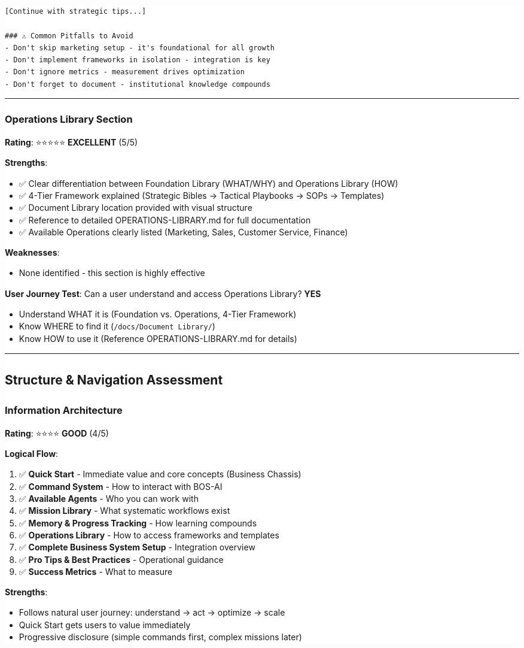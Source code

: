 ```
[Continue with strategic tips...]

### ⚠️ Common Pitfalls to Avoid
- Don't skip marketing setup - it's foundational for all growth
- Don't implement frameworks in isolation - integration is key
- Don't ignore metrics - measurement drives optimization
- Don't forget to document - institutional knowledge compounds
```

---

### Operations Library Section
**Rating**: ⭐⭐⭐⭐⭐ **EXCELLENT** (5/5)

**Strengths**:
- ✅ Clear differentiation between Foundation Library (WHAT/WHY) and Operations Library (HOW)
- ✅ 4-Tier Framework explained (Strategic Bibles → Tactical Playbooks → SOPs → Templates)
- ✅ Document Library location provided with visual structure
- ✅ Reference to detailed OPERATIONS-LIBRARY.md for full documentation
- ✅ Available Operations clearly listed (Marketing, Sales, Customer Service, Finance)

**Weaknesses**:
- None identified - this section is highly effective

**User Journey Test**: Can a user understand and access Operations Library? **YES**
- Understand WHAT it is (Foundation vs. Operations, 4-Tier Framework)
- Know WHERE to find it (`/docs/Document Library/`)
- Know HOW to use it (Reference OPERATIONS-LIBRARY.md for details)

---

## Structure & Navigation Assessment

### Information Architecture
**Rating**: ⭐⭐⭐⭐ **GOOD** (4/5)

**Logical Flow**:
1. ✅ **Quick Start** - Immediate value and core concepts (Business Chassis)
2. ✅ **Command System** - How to interact with BOS-AI
3. ✅ **Available Agents** - Who you can work with
4. ✅ **Mission Library** - What systematic workflows exist
5. ✅ **Memory & Progress Tracking** - How learning compounds
6. ✅ **Operations Library** - How to access frameworks and templates
7. ✅ **Complete Business System Setup** - Integration overview
8. ✅ **Pro Tips & Best Practices** - Operational guidance
9. ✅ **Success Metrics** - What to measure

**Strengths**:
- Follows natural user journey: understand → act → optimize → scale
- Quick Start gets users to value immediately
- Progressive disclosure (simple commands first, complex missions later)
